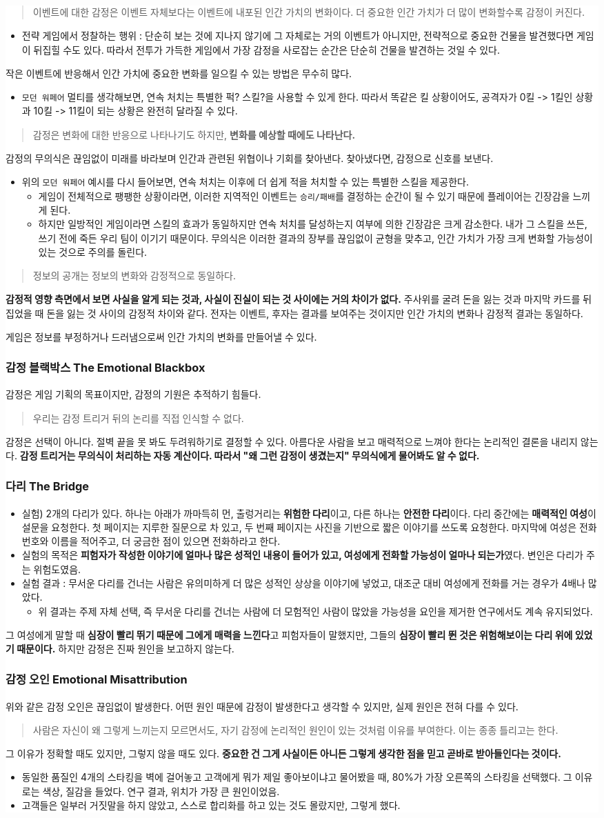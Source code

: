 > 이벤트에 대한 감정은 이벤트 자체보다는 이벤트에 내포된 인간 가치의 변화이다. 더 중요한 인간 가치가 더 많이 변화할수록 감정이 커진다.

- 전략 게임에서 정찰하는 행위 : 단순히 보는 것에 지나지 않기에 그 자체로는 거의 이벤트가 아니지만, 전략적으로 중요한 건물을 발견했다면 게임이 뒤집힐 수도 있다. 따라서 전투가 가득한 게임에서 가장 감정을 사로잡는 순간은 단순히 건물을 발견하는 것일 수 있다.

작은 이벤트에 반응해서 인간 가치에 중요한 변화를 일으킬 수 있는 방법은 무수히 많다. 
- `모던 워페어` 멀티를 생각해보면, 연속 처치는 특별한 퍽? 스킬?을 사용할 수 있게 한다. 따라서 똑같은 킬 상황이어도, 공격자가 0킬 -> 1킬인 상황과 10킬 -> 11킬이 되는 상황은 완전히 달라질 수 있다. 

> 감정은 변화에 대한 반응으로 나타나기도 하지만, **변화를 예상할 때에도 나타난다.**

감정의 무의식은 끊임없이 미래를 바라보며 인간과 관련된 위협이나 기회를 찾아낸다. 찾아냈다면, 감정으로 신호를 보낸다.
- 위의 `모던 워페어` 예시를 다시 들어보면, 연속 처치는 이후에 더 쉽게 적을 처치할 수 있는 특별한 스킬을 제공한다. 
	- 게임이 전체적으로 팽팽한 상황이라면, 이러한 지역적인 이벤트는 `승리/패배`를 결정하는 순간이 될 수 있기 때문에 플레이어는 긴장감을 느끼게 된다.
	- 하지만 일방적인 게임이라면 스킬의 효과가 동일하지만 연속 처치를 달성하는지 여부에 의한 긴장감은 크게 감소한다. 내가 그 스킬을 쓰든, 쓰기 전에 죽든 우리 팀이 이기기 때문이다.
무의식은 이러한 결과의 장부를 끊임없이 균형을 맞추고, 인간 가치가 가장 크게 변화할 가능성이 있는 것으로 주의를 돌린다.  

> 정보의 공개는 정보의 변화와 감정적으로 동일하다.

**감정적 영향 측면에서 보면 사실을 알게 되는 것과, 사실이 진실이 되는 것 사이에는 거의 차이가 없다.**  주사위를 굴려 돈을 잃는 것과 마지막 카드를 뒤집었을 때 돈을 잃는 것 사이의 감정적 차이와 같다. 전자는 이벤트, 후자는 결과를 보여주는 것이지만 인간 가치의 변화나 감정적 결과는 동일하다.

게임은 정보를 부정하거나 드러냄으로써 인간 가치의 변화를 만들어낼 수 있다. 

### 감정 블랙박스 The Emotional Blackbox
감정은 게임 기획의 목표이지만, 감정의 기원은 추적하기 힘들다.

> 우리는 감정 트리거 뒤의 논리를 직접 인식할 수 없다.

감정은 선택이 아니다. 절벽 끝을 못 봐도 두려워하기로 결정할 수 있다. 아름다운 사람을 보고 매력적으로 느껴야 한다는 논리적인 결론을 내리지 않는다. **감정 트리거는 무의식이 처리하는 자동 계산이다. 따라서 "왜 그런 감정이 생겼는지" 무의식에게 물어봐도 알 수 없다.**

### 다리 The Bridge

- 실험) 2개의 다리가 있다. 하나는 아래가 까마득히 먼, 출렁거리는 **위험한 다리**이고, 다른 하나는 **안전한 다리**이다. 다리 중간에는 **매력적인 여성**이 설문을 요청한다. 첫 페이지는 지루한 질문으로 차 있고, 두 번째 페이지는 사진을 기반으로 짧은 이야기를 쓰도록 요청한다. 마지막에 여성은 전화번호와 이름을 적어주고, 더 궁금한 점이 있으면 전화하라고 한다.
- 실험의 목적은 **피험자가 작성한 이야기에 얼마나 많은 성적인 내용이 들어가 있고, 여성에게 전화할 가능성이 얼마나 되는가**였다. 변인은 다리가 주는 위험도였음.
- 실험 결과 : 무서운 다리를 건너는 사람은 유의미하게 더 많은 성적인 상상을 이야기에 넣었고, 대조군 대비 여성에게 전화를 거는 경우가 4배나 많았다. 
	- 위 결과는 주제 자체 선택, 즉 무서운 다리를 건너는 사람에 더 모험적인 사람이 많았을 가능성을 요인을 제거한 연구에서도 계속 유지되었다.

그 여성에게 말할 때 **심장이 빨리 뛰기 때문에 그에게 매력을 느낀다**고 피험자들이 말했지만, 그들의 **심장이 빨리 뛴 것은 위험해보이는 다리 위에 있었기 때문이다.** 하지만 감정은 진짜 원인을 보고하지 않는다.


### 감정 오인 Emotional Misattribution

위와 같은 감정 오인은 끊임없이 발생한다. 어떤 원인 때문에 감정이 발생한다고 생각할 수 있지만, 실제 원인은 전혀 다를 수 있다.

> 사람은 자신이 왜 그렇게 느끼는지 모르면서도, 자기 감정에 논리적인 원인이 있는 것처럼 이유를 부여한다. 이는 종종 틀리고는 한다.

그 이유가 정확할 때도 있지만, 그렇지 않을 때도 있다. **중요한 건 그게 사실이든 아니든 그렇게 생각한 점을 믿고 곧바로 받아들인다는 것이다.** 

- 동일한 품질인 4개의 스타킹을 벽에 걸어놓고 고객에게 뭐가 제일 좋아보이냐고 물어봤을 때, 80%가 가장 오른쪽의 스타킹을 선택했다. 그 이유로는 색상, 질감을 들었다. 연구 결과, 위치가 가장 큰 원인이었음.
- 고객들은 일부러 거짓말을 하지 않았고, 스스로 합리화를 하고 있는 것도 몰랐지만, 그렇게 했다.
